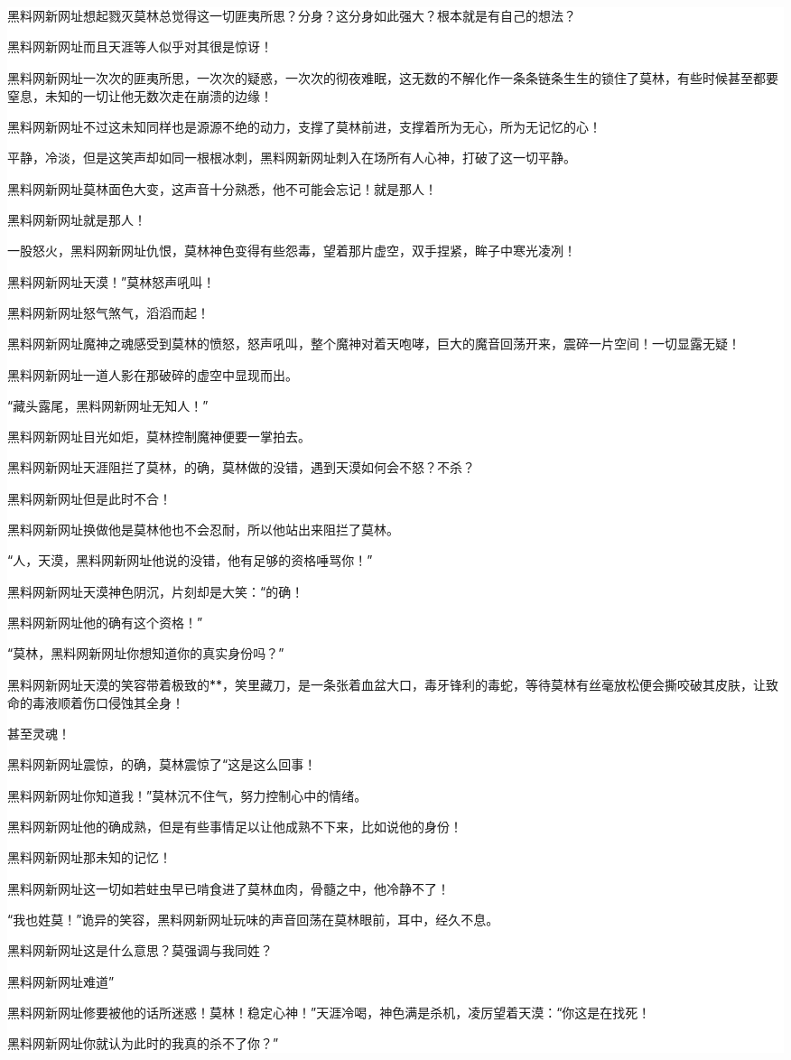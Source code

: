 黑料网新网址想起戮灭莫林总觉得这一切匪夷所思？分身？这分身如此强大？根本就是有自己的想法？

黑料网新网址而且天涯等人似乎对其很是惊讶！

黑料网新网址一次次的匪夷所思，一次次的疑惑，一次次的彻夜难眠，这无数的不解化作一条条链条生生的锁住了莫林，有些时候甚至都要窒息，未知的一切让他无数次走在崩溃的边缘！

黑料网新网址不过这未知同样也是源源不绝的动力，支撑了莫林前进，支撑着所为无心，所为无记忆的心！

平静，冷淡，但是这笑声却如同一根根冰刺，黑料网新网址刺入在场所有人心神，打破了这一切平静。

黑料网新网址莫林面色大变，这声音十分熟悉，他不可能会忘记！就是那人！

黑料网新网址就是那人！

一股怒火，黑料网新网址仇恨，莫林神色变得有些怨毒，望着那片虚空，双手捏紧，眸子中寒光凌冽！

黑料网新网址天漠！”莫林怒声吼叫！

黑料网新网址怒气煞气，滔滔而起！

黑料网新网址魔神之魂感受到莫林的愤怒，怒声吼叫，整个魔神对着天咆哮，巨大的魔音回荡开来，震碎一片空间！一切显露无疑！

黑料网新网址一道人影在那破碎的虚空中显现而出。

“藏头露尾，黑料网新网址无知人！”

黑料网新网址目光如炬，莫林控制魔神便要一掌拍去。

黑料网新网址天涯阻拦了莫林，的确，莫林做的没错，遇到天漠如何会不怒？不杀？

黑料网新网址但是此时不合！

黑料网新网址换做他是莫林他也不会忍耐，所以他站出来阻拦了莫林。

“人，天漠，黑料网新网址他说的没错，他有足够的资格唾骂你！”

黑料网新网址天漠神色阴沉，片刻却是大笑：“的确！

黑料网新网址他的确有这个资格！”

“莫林，黑料网新网址你想知道你的真实身份吗？”

黑料网新网址天漠的笑容带着极致的**，笑里藏刀，是一条张着血盆大口，毒牙锋利的毒蛇，等待莫林有丝毫放松便会撕咬破其皮肤，让致命的毒液顺着伤口侵蚀其全身！

甚至灵魂！

黑料网新网址震惊，的确，莫林震惊了“这是这么回事！

黑料网新网址你知道我！”莫林沉不住气，努力控制心中的情绪。

黑料网新网址他的确成熟，但是有些事情足以让他成熟不下来，比如说他的身份！

黑料网新网址那未知的记忆！

黑料网新网址这一切如若蛀虫早已啃食进了莫林血肉，骨髓之中，他冷静不了！

“我也姓莫！”诡异的笑容，黑料网新网址玩味的声音回荡在莫林眼前，耳中，经久不息。

黑料网新网址这是什么意思？莫强调与我同姓？

黑料网新网址难道”

黑料网新网址修要被他的话所迷惑！莫林！稳定心神！”天涯冷喝，神色满是杀机，凌厉望着天漠：“你这是在找死！

黑料网新网址你就认为此时的我真的杀不了你？”
